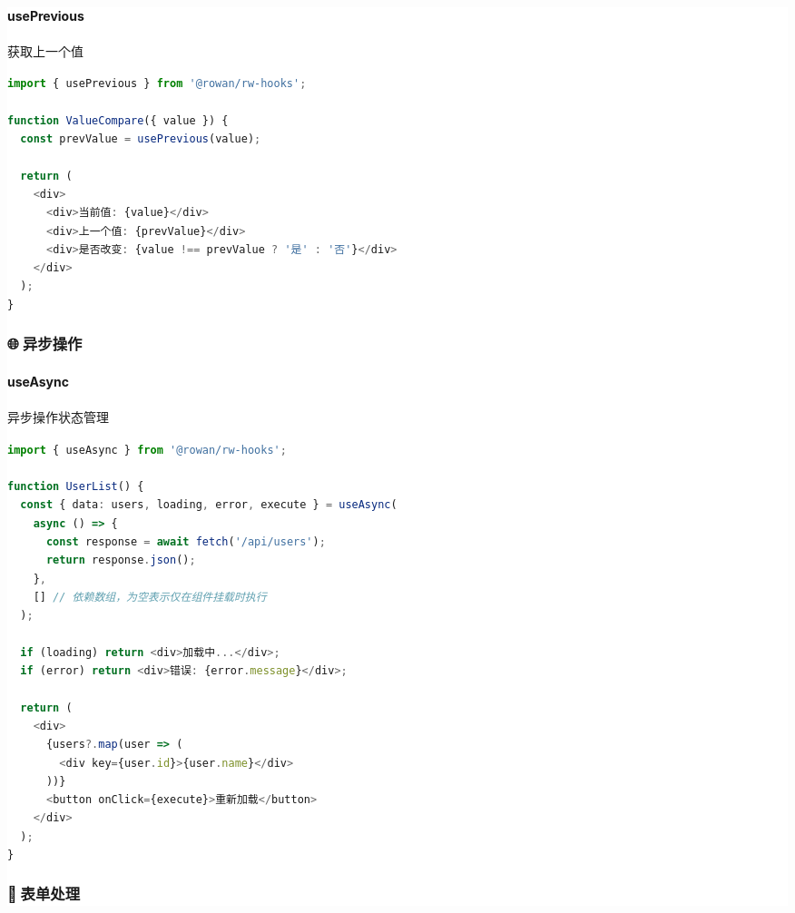 #### usePrevious

获取上一个值

```typescript
import { usePrevious } from '@rowan/rw-hooks';

function ValueCompare({ value }) {
  const prevValue = usePrevious(value);

  return (
    <div>
      <div>当前值: {value}</div>
      <div>上一个值: {prevValue}</div>
      <div>是否改变: {value !== prevValue ? '是' : '否'}</div>
    </div>
  );
}
```

### 🌐 异步操作

#### useAsync

异步操作状态管理

```typescript
import { useAsync } from '@rowan/rw-hooks';

function UserList() {
  const { data: users, loading, error, execute } = useAsync(
    async () => {
      const response = await fetch('/api/users');
      return response.json();
    },
    [] // 依赖数组，为空表示仅在组件挂载时执行
  );

  if (loading) return <div>加载中...</div>;
  if (error) return <div>错误: {error.message}</div>;

  return (
    <div>
      {users?.map(user => (
        <div key={user.id}>{user.name}</div>
      ))}
      <button onClick={execute}>重新加载</button>
    </div>
  );
}
```

### 📝 表单处理
